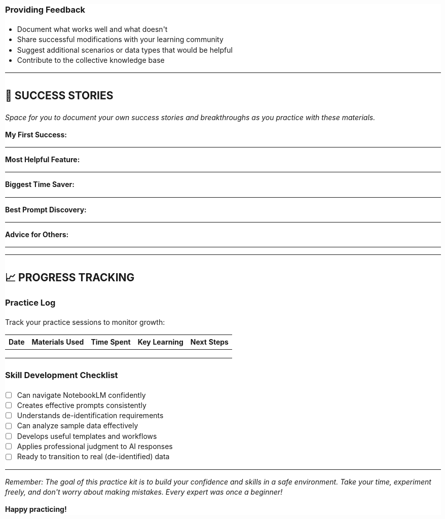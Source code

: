 ### Providing Feedback
- Document what works well and what doesn't
- Share successful modifications with your learning community
- Suggest additional scenarios or data types that would be helpful
- Contribute to the collective knowledge base

---

## 🌟 SUCCESS STORIES

*Space for you to document your own success stories and breakthroughs as you practice with these materials.*

**My First Success:**
_________________________________

**Most Helpful Feature:**
_________________________________

**Biggest Time Saver:**
_________________________________

**Best Prompt Discovery:**
_________________________________

**Advice for Others:**
_________________________________

---

## 📈 PROGRESS TRACKING

### Practice Log
Track your practice sessions to monitor growth:

| Date | Materials Used | Time Spent | Key Learning | Next Steps |
|------|----------------|------------|--------------|------------|
|      |                |            |              |            |
|      |                |            |              |            |
|      |                |            |              |            |

### Skill Development Checklist
- [ ] Can navigate NotebookLM confidently
- [ ] Creates effective prompts consistently
- [ ] Understands de-identification requirements
- [ ] Can analyze sample data effectively
- [ ] Develops useful templates and workflows
- [ ] Applies professional judgment to AI responses
- [ ] Ready to transition to real (de-identified) data

---

*Remember: The goal of this practice kit is to build your confidence and skills in a safe environment. Take your time, experiment freely, and don't worry about making mistakes. Every expert was once a beginner!*

**Happy practicing!**

